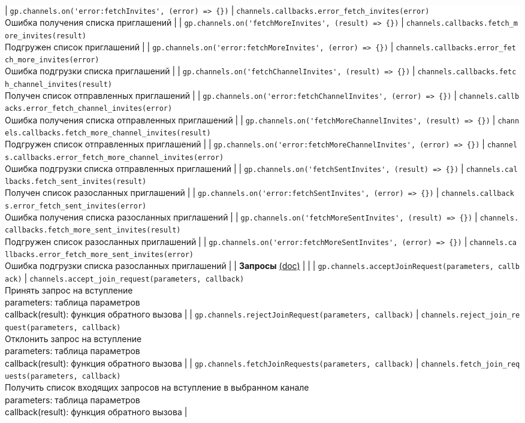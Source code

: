 | `gp.channels.on('error:fetchInvites', (error) => {})`                                                               | `channels.callbacks.error_fetch_invites(error)`<br> Ошибка получения списка приглашений                                                                                                                                                                                       |
| `gp.channels.on('fetchMoreInvites', (result) => {})`                                                                | `channels.callbacks.fetch_more_invites(result)`<br> Подгружен список приглашений                                                                                                                                                                                              |
| `gp.channels.on('error:fetchMoreInvites', (error) => {})`                                                           | `channels.callbacks.error_fetch_more_invites(error)`<br> Ошибка подгрузки списка приглашений                                                                                                                                                                                  |
| `gp.channels.on('fetchChannelInvites', (result) => {})`                                                             | `channels.callbacks.fetch_channel_invites(result)`<br> Получен список отправленных приглашений                                                                                                                                                                                |
| `gp.channels.on('error:fetchChannelInvites', (error) => {})`                                                        | `channels.callbacks.error_fetch_channel_invites(error)`<br> Ошибка получения списка отправленных приглашений                                                                                                                                                                  |
| `gp.channels.on('fetchMoreChannelInvites', (result) => {})`                                                         | `channels.callbacks.fetch_more_channel_invites(result)`<br> Подгружен список отправленных приглашений                                                                                                                                                                         |
| `gp.channels.on('error:fetchMoreChannelInvites', (error) => {})`                                                    | `channels.callbacks.error_fetch_more_channel_invites(error)`<br> Ошибка подгрузки списка отправленных приглашений                                                                                                                                                             |
| `gp.channels.on('fetchSentInvites', (result) => {})`                                                                | `channels.callbacks.fetch_sent_invites(result)`<br> Получен список разосланных приглашений                                                                                                                                                                                    |
| `gp.channels.on('error:fetchSentInvites', (error) => {})`                                                           | `channels.callbacks.error_fetch_sent_invites(error)`<br> Ошибка получения списка разосланных приглашений                                                                                                                                                                      |
| `gp.channels.on('fetchMoreSentInvites', (result) => {})`                                                            | `channels.callbacks.fetch_more_sent_invites(result)`<br> Подгружен список разосланных приглашений                                                                                                                                                                             |
| `gp.channels.on('error:fetchMoreSentInvites', (error) => {})`                                                       | `channels.callbacks.error_fetch_more_sent_invites(error)`<br> Ошибка подгрузки списка разосланных приглашений                                                                                                                                                                 |
| **Запросы** [(doc)](https://docs.gamepush.com/docs/channels/requests)                                               |                                                                                                                                                                                                                                                                               |
| `gp.channels.acceptJoinRequest(parameters, callback)`                                                               | `channels.accept_join_request(parameters, callback)`<br> Принять запрос на вступление<br> parameters: таблица параметров<br> callback(result): функция обратного вызова                                                                                                       |
| `gp.channels.rejectJoinRequest(parameters, callback)`                                                               | `channels.reject_join_request(parameters, callback)`<br> Отклонить запрос на вступление<br> parameters: таблица параметров<br> callback(result): функция обратного вызова                                                                                                     |
| `gp.channels.fetchJoinRequests(parameters, callback)`                                                               | `channels.fetch_join_requests(parameters, callback)`<br> Получить список входящих запросов на вступление в выбранном канале<br> parameters: таблица параметров<br> callback(result): функция обратного вызова                                                                 |